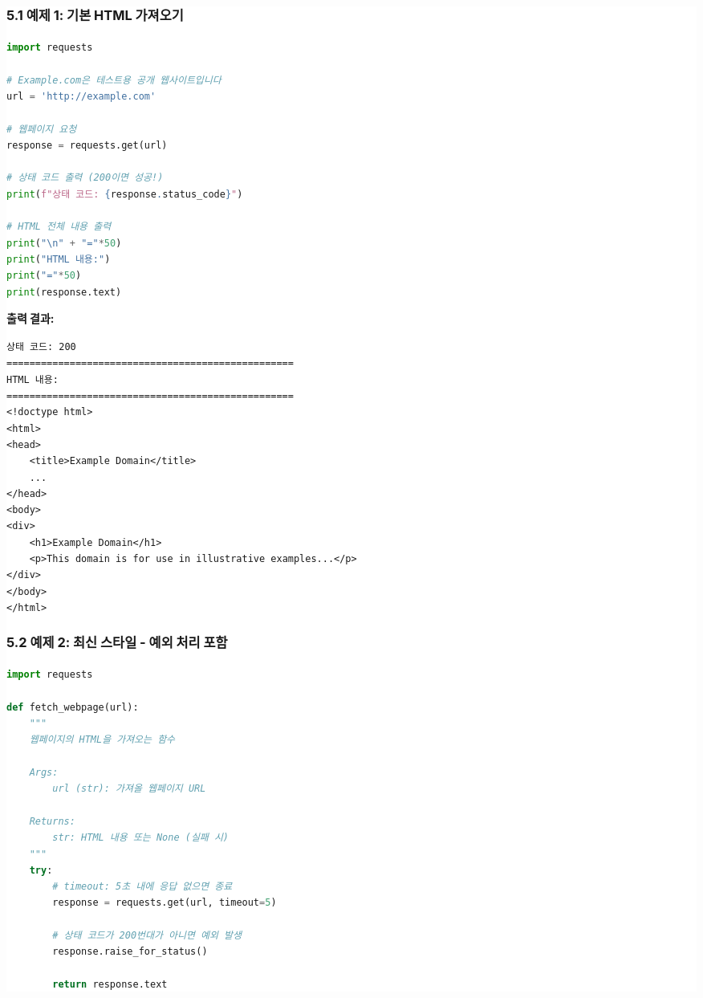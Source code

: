 ### 5.1 예제 1: 기본 HTML 가져오기

```python
import requests

# Example.com은 테스트용 공개 웹사이트입니다
url = 'http://example.com'

# 웹페이지 요청
response = requests.get(url)

# 상태 코드 출력 (200이면 성공!)
print(f"상태 코드: {response.status_code}")

# HTML 전체 내용 출력
print("\n" + "="*50)
print("HTML 내용:")
print("="*50)
print(response.text)
```

**출력 결과:**
```
상태 코드: 200
==================================================
HTML 내용:
==================================================
<!doctype html>
<html>
<head>
    <title>Example Domain</title>
    ...
</head>
<body>
<div>
    <h1>Example Domain</h1>
    <p>This domain is for use in illustrative examples...</p>
</div>
</body>
</html>
```

### 5.2 예제 2: 최신 스타일 - 예외 처리 포함

```python
import requests

def fetch_webpage(url):
    """
    웹페이지의 HTML을 가져오는 함수
    
    Args:
        url (str): 가져올 웹페이지 URL
    
    Returns:
        str: HTML 내용 또는 None (실패 시)
    """
    try:
        # timeout: 5초 내에 응답 없으면 종료
        response = requests.get(url, timeout=5)
        
        # 상태 코드가 200번대가 아니면 예외 발생
        response.raise_for_status()
        
        return response.text
```